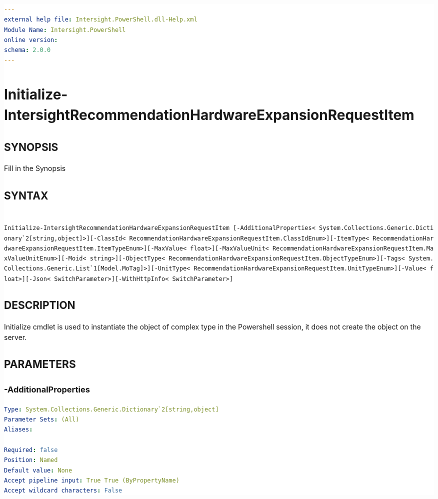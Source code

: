 ```yaml
---
external help file: Intersight.PowerShell.dll-Help.xml
Module Name: Intersight.PowerShell
online version:
schema: 2.0.0
---
```


# Initialize-IntersightRecommendationHardwareExpansionRequestItem

## SYNOPSIS
Fill in the Synopsis

## SYNTAX

```

Initialize-IntersightRecommendationHardwareExpansionRequestItem [-AdditionalProperties< System.Collections.Generic.Dictionary`2[string,object]>][-ClassId< RecommendationHardwareExpansionRequestItem.ClassIdEnum>][-ItemType< RecommendationHardwareExpansionRequestItem.ItemTypeEnum>][-MaxValue< float>][-MaxValueUnit< RecommendationHardwareExpansionRequestItem.MaxValueUnitEnum>][-Moid< string>][-ObjectType< RecommendationHardwareExpansionRequestItem.ObjectTypeEnum>][-Tags< System.Collections.Generic.List`1[Model.MoTag]>][-UnitType< RecommendationHardwareExpansionRequestItem.UnitTypeEnum>][-Value< float>][-Json< SwitchParameter>][-WithHttpInfo< SwitchParameter>]

```

## DESCRIPTION

Initialize cmdlet is used to instantiate the object of complex type in the Powershell session, it does not create the object on the server.

## PARAMETERS

### -AdditionalProperties


```yaml
Type: System.Collections.Generic.Dictionary`2[string,object]
Parameter Sets: (All)
Aliases:

Required: false
Position: Named
Default value: None
Accept pipeline input: True True (ByPropertyName)
Accept wildcard characters: False
```
